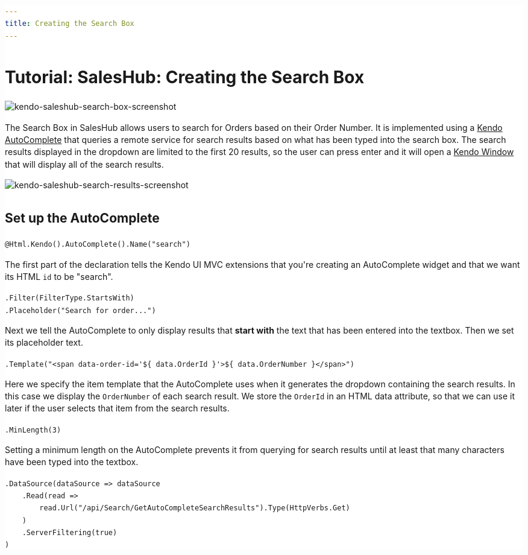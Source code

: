 ```yaml
---
title: Creating the Search Box
---
```


# Tutorial: SalesHub: Creating the Search Box

![kendo-saleshub-search-box-screenshot](/tutorials/asp.net/saleshub/images/kendo-saleshub-search-box-screenshot.png)

The Search Box in SalesHub allows users to search for Orders based on their Order Number. It is
implemented using a [Kendo AutoComplete](http://demos.telerik.com/kendo-ui/web/autocomplete/index.html)
that queries a remote service for search results based on what has been typed into the search
box. The search results displayed in the dropdown are limited to the first 20 results, so
the user can press enter and it will open a [Kendo Window](http://demos.telerik.com/kendo-ui/web/window/index.html)
that will display all of the search results.

![kendo-saleshub-search-results-screenshot](/tutorials/asp.net/saleshub/images/kendo-saleshub-search-results-screenshot.png)

## Set up the AutoComplete

    @Html.Kendo().AutoComplete().Name("search")

The first part of the declaration tells the Kendo UI MVC extensions that you're creating an AutoComplete widget and that
we want its HTML `id` to be "search".

    .Filter(FilterType.StartsWith)
    .Placeholder("Search for order...")

Next we tell the AutoComplete to only display results that **start with** the text that has been entered into the textbox.
Then we set its placeholder text.

    .Template("<span data-order-id='${ data.OrderId }'>${ data.OrderNumber }</span>")

Here we specify the item template that the AutoComplete uses when it generates the dropdown containing the search results.
In this case we display the `OrderNumber` of each search result. We store the `OrderId` in an HTML data attribute, so that
we can use it later if the user selects that item from the search results.

    .MinLength(3)

Setting a minimum length on the AutoComplete prevents it from querying for search results until at least that many characters
have been typed into the textbox.

    .DataSource(dataSource => dataSource
        .Read(read =>
            read.Url("/api/Search/GetAutoCompleteSearchResults").Type(HttpVerbs.Get)
        )
        .ServerFiltering(true)
    )

